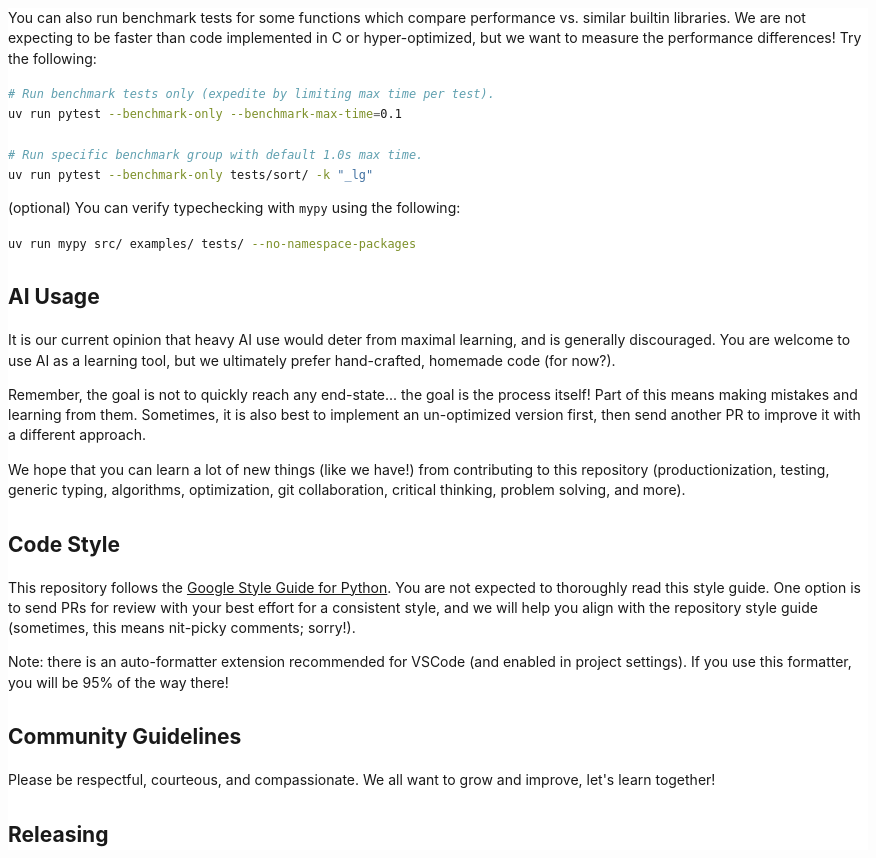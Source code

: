 You can also run benchmark tests for some functions which compare performance
vs. similar builtin libraries. We are not expecting to be faster than code
implemented in C or hyper-optimized, but we want to measure the performance
differences! Try the following:

```bash
# Run benchmark tests only (expedite by limiting max time per test).
uv run pytest --benchmark-only --benchmark-max-time=0.1

# Run specific benchmark group with default 1.0s max time.
uv run pytest --benchmark-only tests/sort/ -k "_lg"
```

(optional) You can verify typechecking with `mypy` using the following:

```bash
uv run mypy src/ examples/ tests/ --no-namespace-packages
```

## AI Usage

It is our current opinion that heavy AI use would deter from maximal learning,
and is generally discouraged. You are welcome to use AI as a learning tool, but
we ultimately prefer hand-crafted, homemade code (for now?).

Remember, the goal is not to quickly reach any end-state... the goal is the
process itself! Part of this means making mistakes and learning from them.
Sometimes, it is also best to implement an un-optimized version first, then send
another PR to improve it with a different approach.

We hope that you can learn a lot of new things (like we have!) from contributing
to this repository (productionization, testing, generic typing, algorithms,
optimization, git collaboration, critical thinking, problem solving, and more).

## Code Style

This repository follows the
[Google Style Guide for Python](https://google.github.io/styleguide/pyguide.html).
You are not expected to thoroughly read this style guide. One option is to send
PRs for review with your best effort for a consistent style, and we will help
you align with the repository style guide (sometimes, this means nit-picky
comments; sorry!).

Note: there is an auto-formatter extension recommended for VSCode (and enabled
in project settings). If you use this formatter, you will be 95% of the way
there!

## Community Guidelines

Please be respectful, courteous, and compassionate. We all want to grow and
improve, let's learn together!

## Releasing
